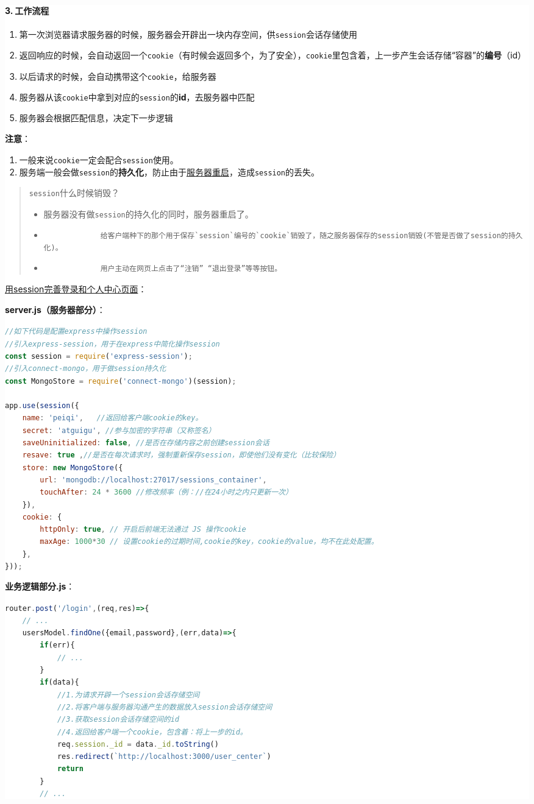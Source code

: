 #### 3. 工作流程

1. 第一次浏览器请求服务器的时候，服务器会开辟出一块内存空间，供`session`会话存储使用

2. 返回响应的时候，会自动返回一个`cookie`（有时候会返回多个，为了安全），`cookie`里包含着，上一步产生会话存储“容器”的**编号**（id）

3. 以后请求的时候，会自动携带这个`cookie`，给服务器

4. 服务器从该`cookie`中拿到对应的`session`的**id**，去服务器中匹配

5. 服务器会根据匹配信息，决定下一步逻辑

**注意**：

1. 一般来说`cookie`一定会配合`session`使用。
2. 服务端一般会做`session`的**持久化**，防止由于<u>服务器重启</u>，造成`session`的丢失。

> `session`什么时候销毁？
>
> - 服务器没有做`session`的持久化的同时，服务器重启了。
>
> *                  给客户端种下的那个用于保存`session`编号的`cookie`销毁了，随之服务器保存的session销毁(不管是否做了session的持久化)。
> *                  用户主动在网页上点击了“注销” “退出登录”等等按钮。

<u>用session完善登录和个人中心页面</u>：

**server.js（服务器部分）**：

```js
//如下代码是配置express中操作session
//引入express-session，用于在express中简化操作session
const session = require('express-session');
//引入connect-mongo，用于做session持久化
const MongoStore = require('connect-mongo')(session);

app.use(session({
    name: 'peiqi',   //返回给客户端cookie的key。
    secret: 'atguigu', //参与加密的字符串（又称签名）
    saveUninitialized: false, //是否在存储内容之前创建session会话
    resave: true ,//是否在每次请求时，强制重新保存session，即使他们没有变化（比较保险）
    store: new MongoStore({
        url: 'mongodb://localhost:27017/sessions_container',
        touchAfter: 24 * 3600 //修改频率（例：//在24小时之内只更新一次）
    }),
    cookie: {
        httpOnly: true, // 开启后前端无法通过 JS 操作cookie
        maxAge: 1000*30 // 设置cookie的过期时间,cookie的key，cookie的value，均不在此处配置。
    },
}));
```

**业务逻辑部分.js**：

```js
router.post('/login',(req,res)=>{
    // ...
    usersModel.findOne({email,password},(err,data)=>{
        if(err){
            // ...
        }
        if(data){
            //1.为请求开辟一个session会话存储空间
            //2.将客户端与服务器沟通产生的数据放入session会话存储空间
            //3.获取session会话存储空间的id
            //4.返回给客户端一个cookie，包含着：将上一步的id。
            req.session._id = data._id.toString()
            res.redirect(`http://localhost:3000/user_center`) 
            return
        }
        // ...
```